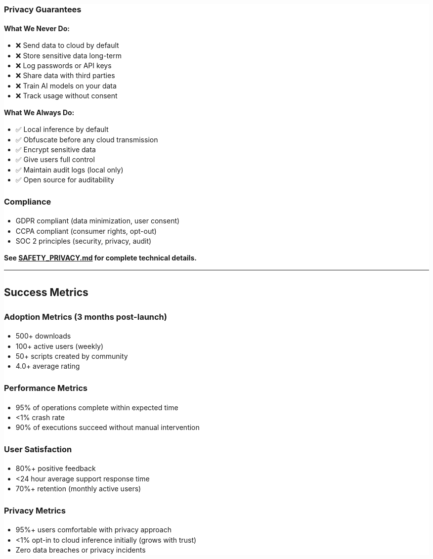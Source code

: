 ### Privacy Guarantees

**What We Never Do:**
- ❌ Send data to cloud by default
- ❌ Store sensitive data long-term
- ❌ Log passwords or API keys
- ❌ Share data with third parties
- ❌ Train AI models on your data
- ❌ Track usage without consent

**What We Always Do:**
- ✅ Local inference by default
- ✅ Obfuscate before any cloud transmission
- ✅ Encrypt sensitive data
- ✅ Give users full control
- ✅ Maintain audit logs (local only)
- ✅ Open source for auditability

### Compliance
- GDPR compliant (data minimization, user consent)
- CCPA compliant (consumer rights, opt-out)
- SOC 2 principles (security, privacy, audit)

**See [SAFETY_PRIVACY.md](SAFETY_PRIVACY.md) for complete technical details.**

---

## Success Metrics

### Adoption Metrics (3 months post-launch)
- 500+ downloads
- 100+ active users (weekly)
- 50+ scripts created by community
- 4.0+ average rating

### Performance Metrics
- 95% of operations complete within expected time
- <1% crash rate
- 90% of executions succeed without manual intervention

### User Satisfaction
- 80%+ positive feedback
- <24 hour average support response time
- 70%+ retention (monthly active users)

### Privacy Metrics
- 95%+ users comfortable with privacy approach
- <1% opt-in to cloud inference initially (grows with trust)
- Zero data breaches or privacy incidents
